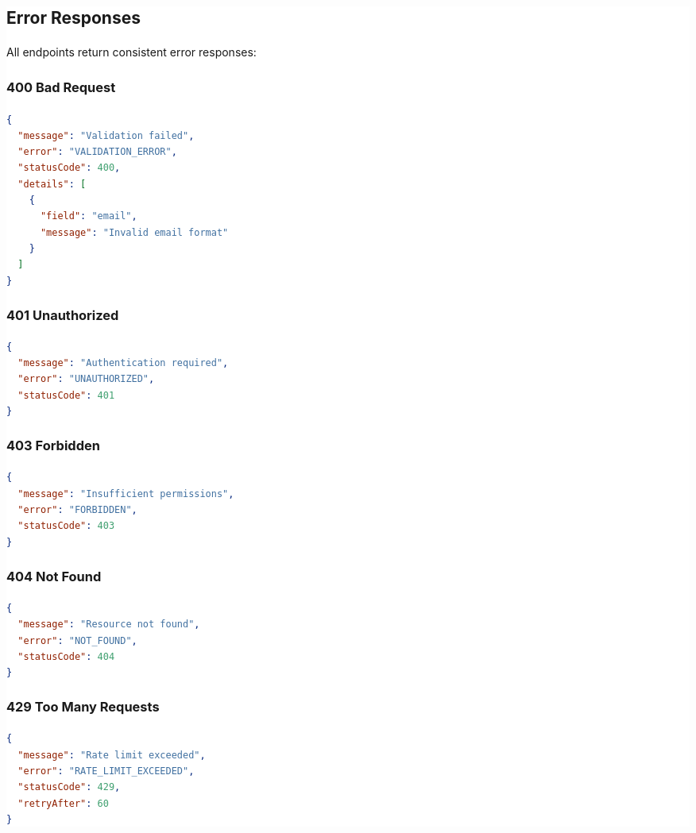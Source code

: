 
## Error Responses

All endpoints return consistent error responses:

### 400 Bad Request
```json
{
  "message": "Validation failed",
  "error": "VALIDATION_ERROR",
  "statusCode": 400,
  "details": [
    {
      "field": "email",
      "message": "Invalid email format"
    }
  ]
}
```

### 401 Unauthorized
```json
{
  "message": "Authentication required",
  "error": "UNAUTHORIZED",
  "statusCode": 401
}
```

### 403 Forbidden
```json
{
  "message": "Insufficient permissions",
  "error": "FORBIDDEN",
  "statusCode": 403
}
```

### 404 Not Found
```json
{
  "message": "Resource not found",
  "error": "NOT_FOUND",
  "statusCode": 404
}
```

### 429 Too Many Requests
```json
{
  "message": "Rate limit exceeded",
  "error": "RATE_LIMIT_EXCEEDED",
  "statusCode": 429,
  "retryAfter": 60
}
```
